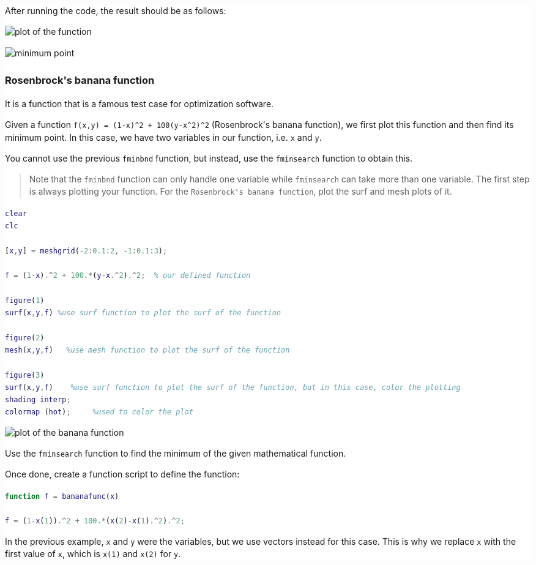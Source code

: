 After running the code, the result should be as follows:

![plot of the function](/engineering-education/getting-started-with-optimization-in-matlab/opt3.png)

![minimum point](/engineering-education/getting-started-with-optimization-in-matlab/opt4.png)

### Rosenbrock's banana function
It is a function that is a famous test case for optimization software.

Given a function `f(x,y) = (1-x)^2 + 100(y-x^2)^2` (Rosenbrock's banana function), we first plot this function and then find its minimum point. In this case, we have two variables in our function, i.e. `x` and `y`.

You cannot use the previous `fminbnd` function, but instead, use the `fminsearch` function to obtain this.

> Note that the `fminbnd` function can only handle one variable while `fminsearch` can take more than one variable. The first step is always plotting your function. For the `Rosenbrock's banana function`, plot the surf and mesh plots of it.

```Matlab
clear
clc

[x,y] = meshgrid(-2:0.1:2, -1:0.1:3);

f = (1-x).^2 + 100.*(y-x.^2).^2;  % our defined function

figure(1)
surf(x,y,f) %use surf function to plot the surf of the function

figure(2)
mesh(x,y,f)   %use mesh function to plot the surf of the function

figure(3)
surf(x,y,f)    %use surf function to plot the surf of the function, but in this case, color the plotting
shading interp;
colormap (hot);     %used to color the plot
```

![plot of the banana function](/engineering-education/getting-started-with-optimization-in-matlab/opt5.png)

Use the `fminsearch` function to find the minimum of the given mathematical function.

Once done, create a function script to define the function:

```Matlab
function f = bananafunc(x)

f = (1-x(1)).^2 + 100.*(x(2)-x(1).^2).^2;
```

In the previous example, `x` and `y` were the variables, but we use vectors instead for this case. This is why we replace `x` with the first value of `x`, which is `x(1)` and `x(2)` for `y`.
